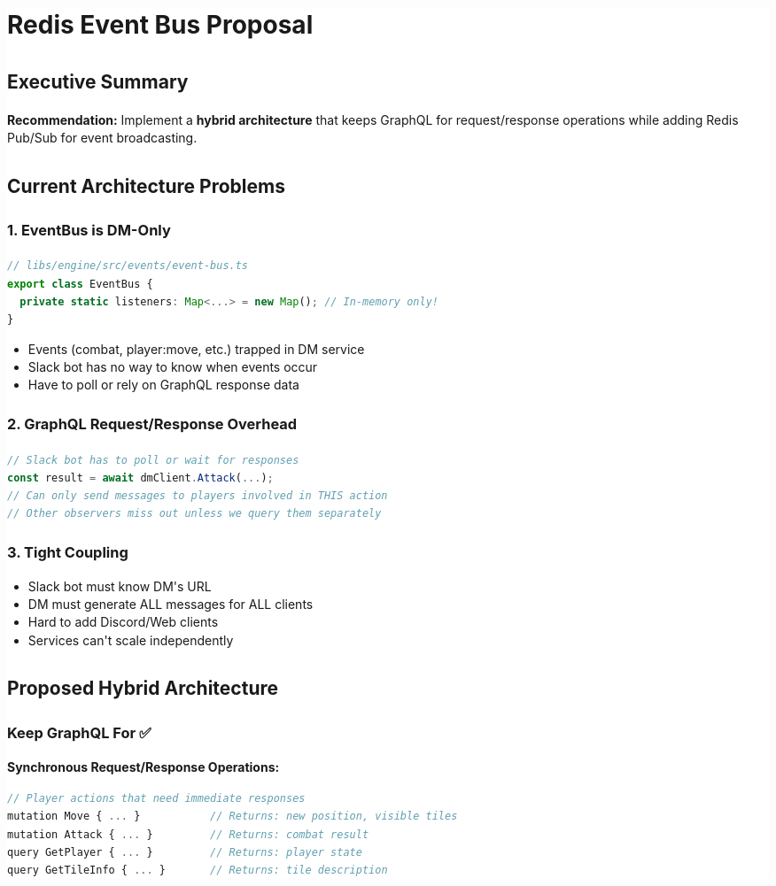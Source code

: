 # Redis Event Bus Proposal

## Executive Summary

**Recommendation:** Implement a **hybrid architecture** that keeps GraphQL for request/response operations while adding Redis Pub/Sub for event broadcasting.

## Current Architecture Problems

### 1. **EventBus is DM-Only**

```typescript
// libs/engine/src/events/event-bus.ts
export class EventBus {
  private static listeners: Map<...> = new Map(); // In-memory only!
}
```

- Events (combat, player:move, etc.) trapped in DM service
- Slack bot has no way to know when events occur
- Have to poll or rely on GraphQL response data

### 2. **GraphQL Request/Response Overhead**

```typescript
// Slack bot has to poll or wait for responses
const result = await dmClient.Attack(...);
// Can only send messages to players involved in THIS action
// Other observers miss out unless we query them separately
```

### 3. **Tight Coupling**

- Slack bot must know DM's URL
- DM must generate ALL messages for ALL clients
- Hard to add Discord/Web clients
- Services can't scale independently

## Proposed Hybrid Architecture

### Keep GraphQL For ✅

**Synchronous Request/Response Operations:**

```typescript
// Player actions that need immediate responses
mutation Move { ... }           // Returns: new position, visible tiles
mutation Attack { ... }         // Returns: combat result
query GetPlayer { ... }         // Returns: player state
query GetTileInfo { ... }       // Returns: tile description
```
